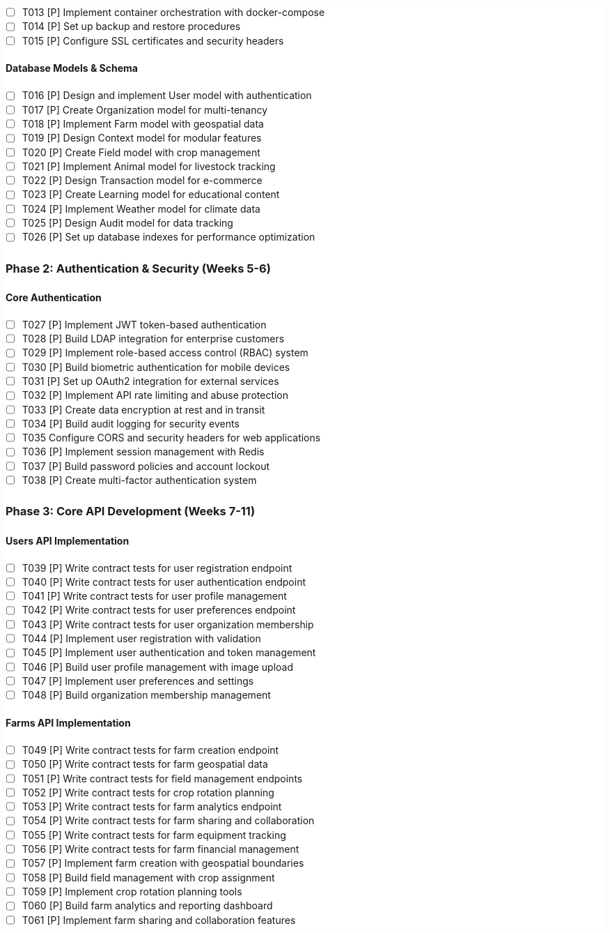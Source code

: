 - [ ] T013 [P] Implement container orchestration with docker-compose
- [ ] T014 [P] Set up backup and restore procedures
- [ ] T015 [P] Configure SSL certificates and security headers

#### Database Models & Schema
- [ ] T016 [P] Design and implement User model with authentication
- [ ] T017 [P] Create Organization model for multi-tenancy
- [ ] T018 [P] Implement Farm model with geospatial data
- [ ] T019 [P] Design Context model for modular features
- [ ] T020 [P] Create Field model with crop management
- [ ] T021 [P] Implement Animal model for livestock tracking
- [ ] T022 [P] Design Transaction model for e-commerce
- [ ] T023 [P] Create Learning model for educational content
- [ ] T024 [P] Implement Weather model for climate data
- [ ] T025 [P] Design Audit model for data tracking
- [ ] T026 [P] Set up database indexes for performance optimization

### Phase 2: Authentication & Security (Weeks 5-6)
#### Core Authentication
- [ ] T027 [P] Implement JWT token-based authentication
- [ ] T028 [P] Build LDAP integration for enterprise customers
- [ ] T029 [P] Implement role-based access control (RBAC) system
- [ ] T030 [P] Build biometric authentication for mobile devices
- [ ] T031 [P] Set up OAuth2 integration for external services
- [ ] T032 [P] Implement API rate limiting and abuse protection
- [ ] T033 [P] Create data encryption at rest and in transit
- [ ] T034 [P] Build audit logging for security events
- [ ] T035 Configure CORS and security headers for web applications
- [ ] T036 [P] Implement session management with Redis
- [ ] T037 [P] Build password policies and account lockout
- [ ] T038 [P] Create multi-factor authentication system

### Phase 3: Core API Development (Weeks 7-11)
#### Users API Implementation
- [ ] T039 [P] Write contract tests for user registration endpoint
- [ ] T040 [P] Write contract tests for user authentication endpoint
- [ ] T041 [P] Write contract tests for user profile management
- [ ] T042 [P] Write contract tests for user preferences endpoint
- [ ] T043 [P] Write contract tests for user organization membership
- [ ] T044 [P] Implement user registration with validation
- [ ] T045 [P] Implement user authentication and token management
- [ ] T046 [P] Build user profile management with image upload
- [ ] T047 [P] Implement user preferences and settings
- [ ] T048 [P] Build organization membership management

#### Farms API Implementation
- [ ] T049 [P] Write contract tests for farm creation endpoint
- [ ] T050 [P] Write contract tests for farm geospatial data
- [ ] T051 [P] Write contract tests for field management endpoints
- [ ] T052 [P] Write contract tests for crop rotation planning
- [ ] T053 [P] Write contract tests for farm analytics endpoint
- [ ] T054 [P] Write contract tests for farm sharing and collaboration
- [ ] T055 [P] Write contract tests for farm equipment tracking
- [ ] T056 [P] Write contract tests for farm financial management
- [ ] T057 [P] Implement farm creation with geospatial boundaries
- [ ] T058 [P] Build field management with crop assignment
- [ ] T059 [P] Implement crop rotation planning tools
- [ ] T060 [P] Build farm analytics and reporting dashboard
- [ ] T061 [P] Implement farm sharing and collaboration features

